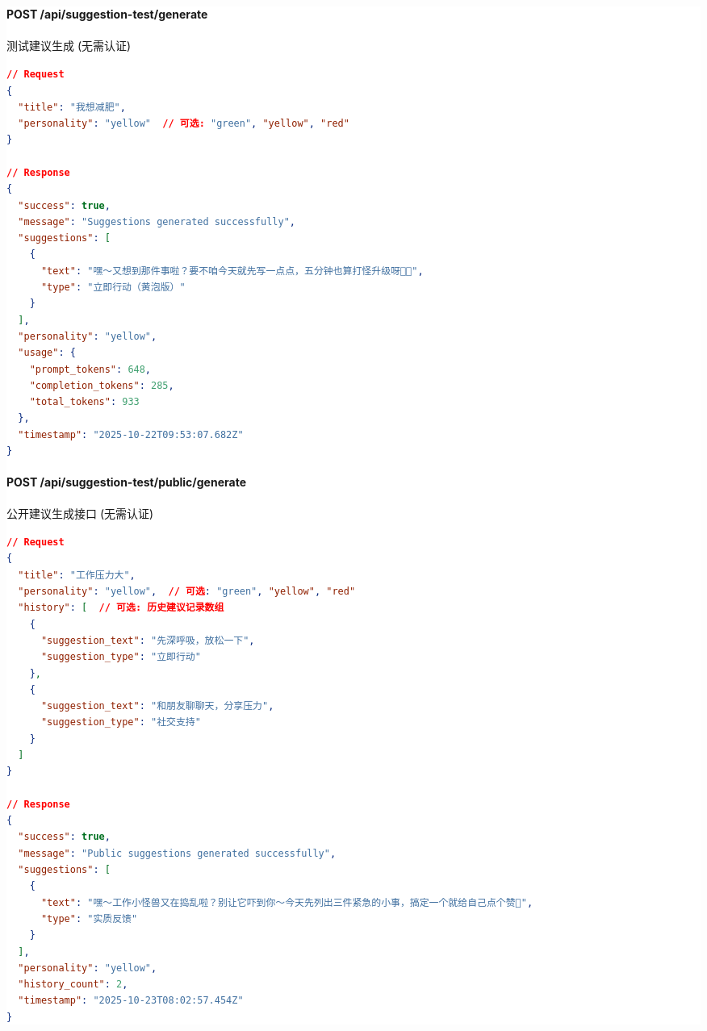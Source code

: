 
#### POST /api/suggestion-test/generate
测试建议生成 (无需认证)
```json
// Request
{
  "title": "我想减肥",
  "personality": "yellow"  // 可选: "green", "yellow", "red"
}

// Response
{
  "success": true,
  "message": "Suggestions generated successfully",
  "suggestions": [
    {
      "text": "嘿～又想到那件事啦？要不咱今天就先写一点点，五分钟也算打怪升级呀💪😉",
      "type": "立即行动（黄泡版）"
    }
  ],
  "personality": "yellow",
  "usage": {
    "prompt_tokens": 648,
    "completion_tokens": 285,
    "total_tokens": 933
  },
  "timestamp": "2025-10-22T09:53:07.682Z"
}
```

#### POST /api/suggestion-test/public/generate
公开建议生成接口 (无需认证)
```json
// Request
{
  "title": "工作压力大",
  "personality": "yellow",  // 可选: "green", "yellow", "red"
  "history": [  // 可选: 历史建议记录数组
    {
      "suggestion_text": "先深呼吸，放松一下",
      "suggestion_type": "立即行动"
    },
    {
      "suggestion_text": "和朋友聊聊天，分享压力",
      "suggestion_type": "社交支持"
    }
  ]
}

// Response
{
  "success": true,
  "message": "Public suggestions generated successfully",
  "suggestions": [
    {
      "text": "嘿～工作小怪兽又在捣乱啦？别让它吓到你～今天先列出三件紧急的小事，搞定一个就给自己点个赞🌼",
      "type": "实质反馈"
    }
  ],
  "personality": "yellow",
  "history_count": 2,
  "timestamp": "2025-10-23T08:02:57.454Z"
}
```
